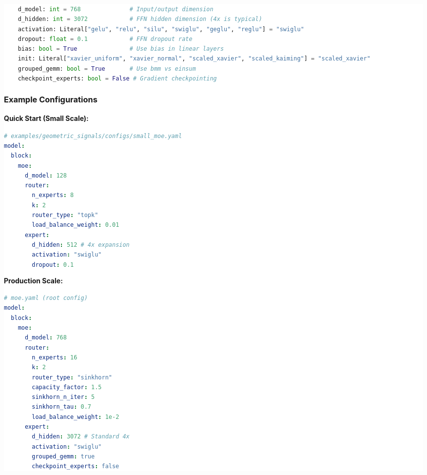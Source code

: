 ```python
    d_model: int = 768              # Input/output dimension
    d_hidden: int = 3072            # FFN hidden dimension (4x is typical)
    activation: Literal["gelu", "relu", "silu", "swiglu", "geglu", "reglu"] = "swiglu"
    dropout: float = 0.1            # FFN dropout rate
    bias: bool = True               # Use bias in linear layers
    init: Literal["xavier_uniform", "xavier_normal", "scaled_xavier", "scaled_kaiming"] = "scaled_xavier"
    grouped_gemm: bool = True       # Use bmm vs einsum
    checkpoint_experts: bool = False # Gradient checkpointing
```

### Example Configurations

**Quick Start (Small Scale):**

```yaml
# examples/geometric_signals/configs/small_moe.yaml
model:
  block:
    moe:
      d_model: 128
      router:
        n_experts: 8
        k: 2
        router_type: "topk"
        load_balance_weight: 0.01
      expert:
        d_hidden: 512 # 4x expansion
        activation: "swiglu"
        dropout: 0.1
```

**Production Scale:**

```yaml
# moe.yaml (root config)
model:
  block:
    moe:
      d_model: 768
      router:
        n_experts: 16
        k: 2
        router_type: "sinkhorn"
        capacity_factor: 1.5
        sinkhorn_n_iter: 5
        sinkhorn_tau: 0.7
        load_balance_weight: 1e-2
      expert:
        d_hidden: 3072 # Standard 4x
        activation: "swiglu"
        grouped_gemm: true
        checkpoint_experts: false
```

